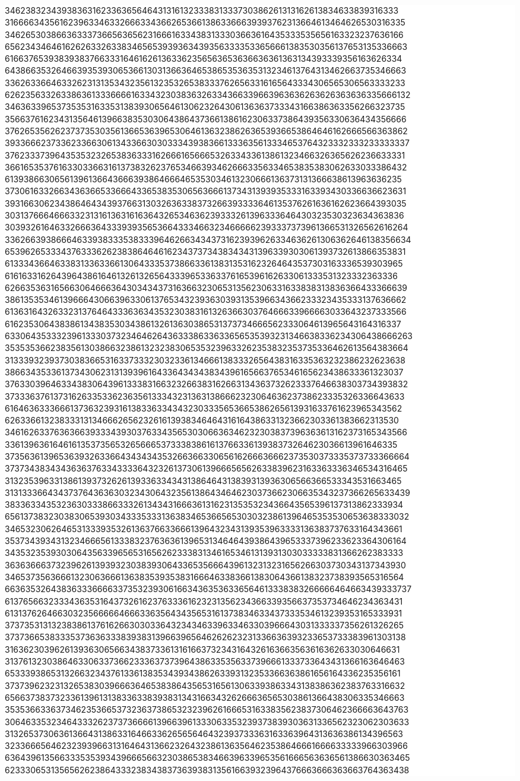34623832343938363162336365646431316132333831333730386261313162613834633839316333
31666634356162396334633266633436626536613863366639393762313664613464626530316335
34626530386636333736656365623166616334383133303663616435333535656163323237636166
65623434646162626332633834656539393634393563333533656661383530356137653135336663
61663765393839383766333164616261363362356563653636636361363134393339356163626334
64386635326466393539306536613031366364653865353635313234613764313462663735346663
33626336646332623131353432356132353265383337626563316165643334306565306563333233
62623563326338636133366661633432303836326334366339663963636263626363636335666132
34636339653735353163353138393065646130623264306136363733343166386363356266323735
35663761623431356461396638353030643864373661386162306337386439356330636434356666
37626535626237373530356136653639653064613632386263653936653864646162666566363862
39336662373362336630613433663030333439383661333635613334653764323332333233333337
37623337396435353232653836333162666165666532633433613861323466326365626236633331
36616535376163303366316137383262376534663934626663356334653835383062633033386432
61393866306561396136643666393864666465353034613230666136373131366638613963636235
37306163326634363665336664336538353065636661373431393935333163393430336636623631
39316630623438646434393766313032636338373266393333646135376261636162623664393035
30313766646663323131613631616364326534636239333261396333646430323530323634363836
30393261646332666364333939356536643334663234666662393337373961366531326562616264
33626639386664633938333538333964626634343731623939626334636261306362646138356634
65396265333437633362623838646461623437373438343431396339303061393732613866353831
61333436646338313363366130643335373866336138313531623264643537303163336539303965
61616331626439643861646132613265643339653363376165396162633061333531323332363336
62663536316566306466636430343437316366323065313562306331633838313836366433366639
38613535346139666430663963306137653432393630393135396634366233323435333137636662
61363164326332313764643336363435323038316132636630376466633966663033643237333566
61623530643838613438353034386132613630386531373734666562333064613965643164316337
63306435333239613330373234646264363338633633656535393231346638336234306438666263
35353536623835613038663238613232383065353239633262353832353735336462613564383664
31333932393730383665316337333230323361346661383332656438316335363232386232623638
38663435336137343062313139396164336434343834396165663765346165623438633361323037
37633039646334383064396133383166323266383162663134363732623337646638303734393832
37333637613731626335336236356133343231363138666232306463623738623335326336643633
61646363336661373632393161383363343432303335653665386265613931633761623965343562
62633661323833313134666265623261613938346464316164386331323662303361383662313530
34616263376363663933343930376334356530306636346232303837396363613162373165343566
33613963616461613537356532656665373338386161376633613938373264623036613961646335
37356361396536393263366434343435326636633065616266636662373530373335373733366664
37373438343436363763343333643232613730613966656562633839623163363336346534316465
31323539633138613937326261393363343431386464313839313936306566366533343531663465
31313336643437376436363032343064323561386434646230373662306635343237366265633439
38336334353236303338663332613434316663613162313535323436643565396137313862333934
65613738323038306539303433353331363834653665653030323861396465353530653638333032
34653230626465313339353261363766336661396432343139353963333136383737633164343661
35373439343132346665613338323763636139653134646439386439653337396233623364306164
34353235393030643563396565316562623338313461653461313931303033333831366262383333
36363666373239626139393230383930643365356664396132313231656266303730343137343930
34653735636661323063666136383539353831666463383661383064366138323738393565316564
66363532643836333666633735323930616634363536336564613338383266666464663439333737
61376566323334363531643732616237633361623231356234366339356637353734646234363431
61313762646630323566666466633635643435653161373834633437333534613239353165333931
37373531313238386137616266303033643234346339633463303966643031333337356261326265
37373665383335373636333839383139663965646262623231336636393233653733383961303138
31636230396261393630656634383733613161663732343164326163663563616362633030646631
31376132303864633063373662333637373964386335356337396661333733643431366163646463
65333938653132663234376133613835343934386263393132353366363861656164336235356161
37373962323132653830396663646538386435653165613063393863343138386362383763316632
65663738373233613961313833633839383134316634326266636565303861366438306335346663
35353663363734623536653732363738653232396261666531633835623837306462366663643763
30646335323464333262373736666139663961333063353239373839303631336562323062303633
31326537306361366431386331646633626565646432393733363163363964313636386134396563
32336665646232393966313164643136623264323861363564623538646661666633333966303966
63643961356633353539343966656632303865383466396339653561666563636561386630363465
62333065313565626238643332383438373639383135616639323964376663666363663764363438